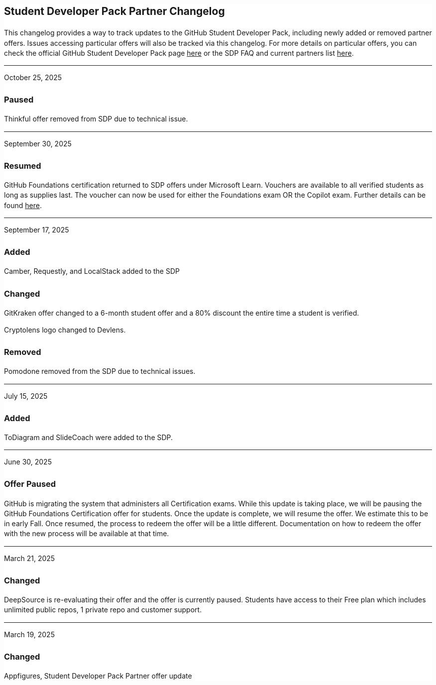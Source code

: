 ## Student Developer Pack Partner Changelog

This changelog provides a way to track updates to the GitHub Student Developer Pack, including newly added or removed partner offers. Issues accessing particular offers will also be tracked via this changelog. For more details on particular offers, you can check the official GitHub Student Developer Pack page [here](https://education.github.com/pack) or the SDP FAQ and current partners list [here](https://github.com/github-education-resources/Student-Developer-Pack-Current-Partners-FAQ/tree/main).

_________
October 25, 2025
### Paused
Thinkful offer removed from SDP due to technical issue. 
_________

September 30, 2025
### Resumed
GitHub Foundations certification returned to SDP offers under Microsoft Learn. Vouchers are available to all verified students as long as supplies last. The voucher can now be used for either the Foundations exam OR the Copilot exam. Further details can be found [here](https://github.com/orgs/community/discussions/165477). 
_________

September 17, 2025
### Added
Camber, Requestly, and LocalStack added to the SDP

### Changed
GitKraken offer changed to a 6-month student offer and a 80% discount the entire time a student is verified.

Cryptolens logo changed to Devlens.

### Removed
Pomodone removed from the SDP due to technical issues.

_________

July 15, 2025
### Added

ToDiagram and SlideCoach were added to the SDP.
_________
June 30, 2025
### Offer Paused

GitHub is migrating the system that administers all Certification exams. While this update is taking place, we will be pausing the GitHub Foundations Certification offer for students. Once the update is complete, we will resume the offer. We estimate this to be in early Fall. Once resumed, the process to redeem the offer will be a little different. Documentation on how to redeem the offer with the new process will be available at that time.
_________
March 21, 2025
### Changed
DeepSource is re-evaluating their offer and the offer is currently paused. Students have access to their Free plan which includes unlimited public repos, 1 private repo and customer support.
_________
March 19, 2025
### Changed
Appfigures, Student Developer Pack Partner offer update